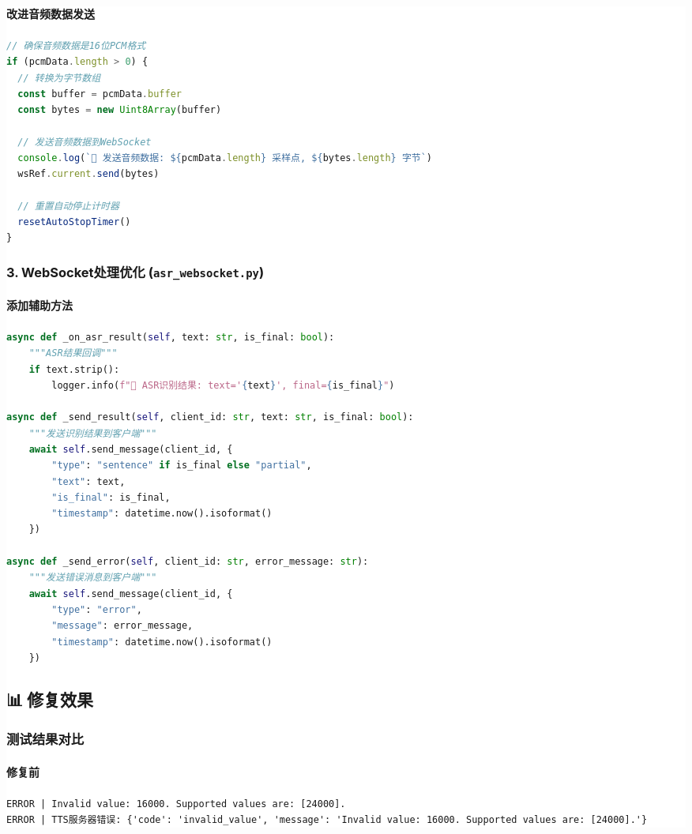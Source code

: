 #### 改进音频数据发送
```typescript
// 确保音频数据是16位PCM格式
if (pcmData.length > 0) {
  // 转换为字节数组
  const buffer = pcmData.buffer
  const bytes = new Uint8Array(buffer)
  
  // 发送音频数据到WebSocket
  console.log(`🎤 发送音频数据: ${pcmData.length} 采样点, ${bytes.length} 字节`)
  wsRef.current.send(bytes)
  
  // 重置自动停止计时器
  resetAutoStopTimer()
}
```

### 3. WebSocket处理优化 (`asr_websocket.py`)

#### 添加辅助方法
```python
async def _on_asr_result(self, text: str, is_final: bool):
    """ASR结果回调"""
    if text.strip():
        logger.info(f"🎤 ASR识别结果: text='{text}', final={is_final}")

async def _send_result(self, client_id: str, text: str, is_final: bool):
    """发送识别结果到客户端"""
    await self.send_message(client_id, {
        "type": "sentence" if is_final else "partial",
        "text": text,
        "is_final": is_final,
        "timestamp": datetime.now().isoformat()
    })

async def _send_error(self, client_id: str, error_message: str):
    """发送错误消息到客户端"""
    await self.send_message(client_id, {
        "type": "error",
        "message": error_message,
        "timestamp": datetime.now().isoformat()
    })
```

## 📊 修复效果

### 测试结果对比

#### 修复前
```
ERROR | Invalid value: 16000. Supported values are: [24000].
ERROR | TTS服务器错误: {'code': 'invalid_value', 'message': 'Invalid value: 16000. Supported values are: [24000].'}
```
